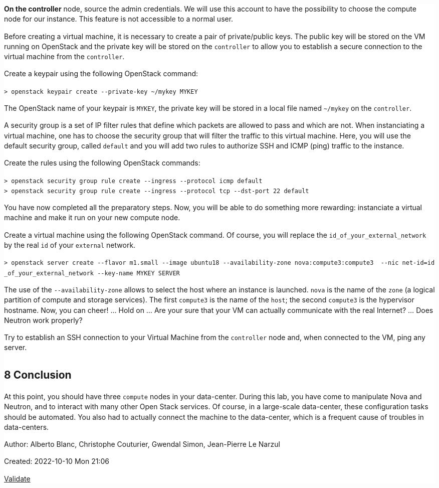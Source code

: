 **On the controller** node, source the admin credentials. We will use this account to have the possibility to choose the compute node for our instance. This feature is not accessible to a normal user.

Before creating a virtual machine, it is necessary to create a pair of private/public keys. The public key will be stored on the VM running on OpenStack and the private key will be stored on the `controller` to allow you to establish a secure connection to the virtual machine from the `controller`.

Create a keypair using the following OpenStack command:

```
> openstack keypair create --private-key ~/mykey MYKEY
```

The OpenStack name of your keypair is `MYKEY`, the private key will be stored in a local file named `~/mykey` on the `controller`.

A security group is a set of IP filter rules that define which packets are allowed to pass and which are not. When instanciating a virtual machine, one has to choose the security group that will filter the traffic to this virtual machine. Here, you will use the default security group, called `default` and you will add two rules to authorize SSH and ICMP (ping) traffic to the instance. 

Create the rules using the following OpenStack commands:

```
> openstack security group rule create --ingress --protocol icmp default
> openstack security group rule create --ingress --protocol tcp --dst-port 22 default
```

You have now completed all the preparatory steps. Now, you will be able to do something more rewarding: instanciate a virtual machine and make it run on your new compute node.

Create a virtual machine using the following OpenStack command. Of course, you will replace the `id_of_your_external_network` by the real `id` of your `external` network.

```
> openstack server create --flavor m1.small --image ubuntu18 --availability-zone nova:compute3:compute3  --nic net-id=id_of_your_external_network --key-name MYKEY SERVER
```

The use of the `--availability-zone` allows to select the host where an instance is launched. `nova` is the name of the `zone` (a logical partition of compute and storage services). The first `compute3` is the name of the `host`; the second `compute3` is the hypervisor hostname. Now, you can cheer! … Hold on … Are your sure that your VM can actually communicate with the real Internet? … Does Neutron work properly? 

Try to establish an SSH connection to your Virtual Machine from the `controller` node and, when connected to the VM, ping any server.

## 8 Conclusion

At this point, you should have three `compute` nodes in your data-center. During this lab, you have come to manipulate Nova and Neutron, and to interact with many other Open Stack services. Of course, in a large-scale data-center, these configuration tasks should be automated. You also had to actually connect the machine to the data-center, which is a frequent cause of troubles in data-centers.

Author: Alberto Blanc, Christophe Couturier, Gwendal Simon, Jean-Pierre Le Narzul

Created: 2022-10-10 Mon 21:06

[Validate](https://validator.w3.org/check?uri=referer)